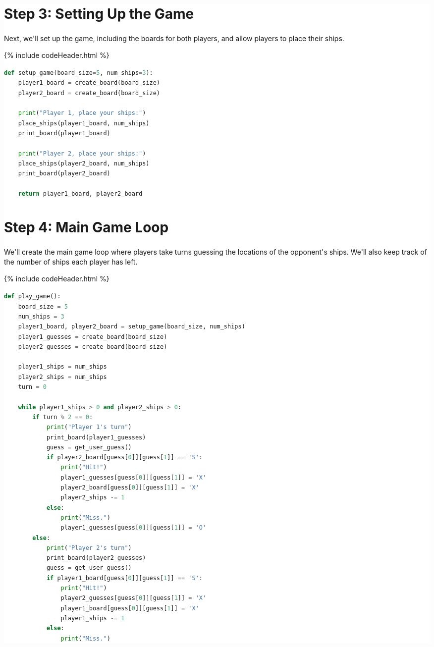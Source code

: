 
# Step 3: Setting Up the Game
Next, we'll set up the game, including the boards for both players, and allow players to place their ships.

{% include codeHeader.html %}
```python
def setup_game(board_size=5, num_ships=3):
    player1_board = create_board(board_size)
    player2_board = create_board(board_size)
    
    print("Player 1, place your ships:")
    place_ships(player1_board, num_ships)
    print_board(player1_board)
    
    print("Player 2, place your ships:")
    place_ships(player2_board, num_ships)
    print_board(player2_board)
    
    return player1_board, player2_board
```

# Step 4: Main Game Loop
We'll create the main game loop where players take turns guessing the locations of the opponent's ships. We'll also keep track of the number of ships each player has left.

{% include codeHeader.html %}
```python
def play_game():
    board_size = 5
    num_ships = 3
    player1_board, player2_board = setup_game(board_size, num_ships)
    player1_guesses = create_board(board_size)
    player2_guesses = create_board(board_size)
    
    player1_ships = num_ships
    player2_ships = num_ships
    turn = 0
    
    while player1_ships > 0 and player2_ships > 0:
        if turn % 2 == 0:
            print("Player 1's turn")
            print_board(player1_guesses)
            guess = get_user_guess()
            if player2_board[guess[0]][guess[1]] == 'S':
                print("Hit!")
                player1_guesses[guess[0]][guess[1]] = 'X'
                player2_board[guess[0]][guess[1]] = 'X'
                player2_ships -= 1
            else:
                print("Miss.")
                player1_guesses[guess[0]][guess[1]] = 'O'
        else:
            print("Player 2's turn")
            print_board(player2_guesses)
            guess = get_user_guess()
            if player1_board[guess[0]][guess[1]] == 'S':
                print("Hit!")
                player2_guesses[guess[0]][guess[1]] = 'X'
                player1_board[guess[0]][guess[1]] = 'X'
                player1_ships -= 1
            else:
                print("Miss.")
```